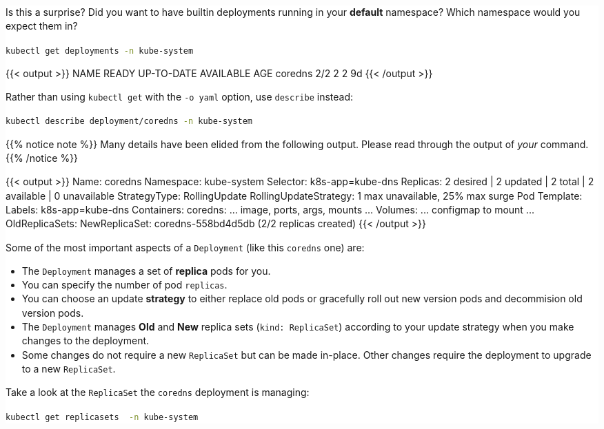 Is this a surprise? Did you want to have builtin deployments running in your **default** namespace? Which namespace would you expect them in?

```bash
kubectl get deployments -n kube-system
```

{{< output >}}
NAME      READY   UP-TO-DATE   AVAILABLE   AGE
coredns   2/2     2            2           9d
{{< /output >}}

Rather than using `kubectl get` with the `-o yaml` option, use `describe` instead:

```bash
kubectl describe deployment/coredns -n kube-system 
```

{{% notice note %}}
Many details have been elided from the following output. Please read through the output of *your* command.
{{% /notice %}}

{{< output >}}
Name:                   coredns
Namespace:              kube-system
Selector:               k8s-app=kube-dns
Replicas:               2 desired | 2 updated | 2 total | 2 available | 0 unavailable
StrategyType:           RollingUpdate
RollingUpdateStrategy:  1 max unavailable, 25% max surge
Pod Template:
  Labels:           k8s-app=kube-dns
  Containers:
   coredns:
    ... image, ports, args, mounts ...
  Volumes:
   ... configmap to mount ...
OldReplicaSets:  <none>
NewReplicaSet:   coredns-558bd4d5db (2/2 replicas created)
{{< /output >}}

Some of the most important aspects of a `Deployment` (like this `coredns` one) are:
- The `Deployment` manages a set of **replica** pods for you.
- You can specify the number of pod `replicas`. 
- You can choose an update **strategy** to either replace old pods or gracefully roll out new version pods and decommision old version pods.
- The `Deployment` manages **Old** and **New** replica sets (`kind: ReplicaSet`) according to your update strategy when you make changes to the deployment.
- Some changes do not require a new `ReplicaSet` but can be made in-place. Other changes require the deployment to upgrade to a new `ReplicaSet`.

Take a look at the `ReplicaSet` the `coredns` deployment is managing:

```bash
kubectl get replicasets  -n kube-system
```
